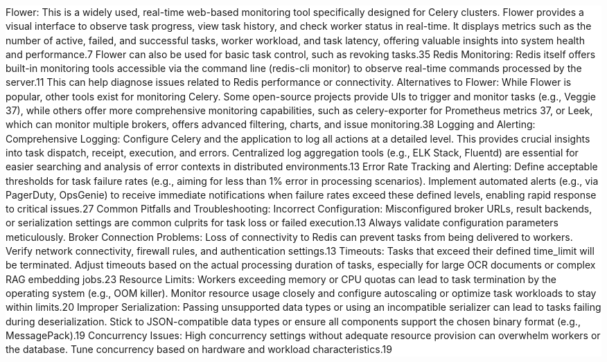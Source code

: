 Flower: This is a widely used, real-time web-based monitoring tool specifically designed for Celery clusters. Flower provides a visual interface to observe task progress, view task history, and check worker status in real-time. It displays metrics such as the number of active, failed, and successful tasks, worker workload, and task latency, offering valuable insights into system health and performance.7 Flower can also be used for basic task control, such as revoking tasks.35
Redis Monitoring: Redis itself offers built-in monitoring tools accessible via the command line (redis-cli monitor) to observe real-time commands processed by the server.11 This can help diagnose issues related to Redis performance or connectivity.
Alternatives to Flower: While Flower is popular, other tools exist for monitoring Celery. Some open-source projects provide UIs to trigger and monitor tasks (e.g., Veggie 37), while others offer more comprehensive monitoring capabilities, such as celery-exporter for Prometheus metrics 37, or Leek, which can monitor multiple brokers, offers advanced filtering, charts, and issue monitoring.38
Logging and Alerting:
Comprehensive Logging: Configure Celery and the application to log all actions at a detailed level. This provides crucial insights into task dispatch, receipt, execution, and errors. Centralized log aggregation tools (e.g., ELK Stack, Fluentd) are essential for easier searching and analysis of error contexts in distributed environments.13
Error Rate Tracking and Alerting: Define acceptable thresholds for task failure rates (e.g., aiming for less than 1% error in processing scenarios). Implement automated alerts (e.g., via PagerDuty, OpsGenie) to receive immediate notifications when failure rates exceed these defined levels, enabling rapid response to critical issues.27
Common Pitfalls and Troubleshooting:
Incorrect Configuration: Misconfigured broker URLs, result backends, or serialization settings are common culprits for task loss or failed execution.13 Always validate configuration parameters meticulously.
Broker Connection Problems: Loss of connectivity to Redis can prevent tasks from being delivered to workers. Verify network connectivity, firewall rules, and authentication settings.13
Timeouts: Tasks that exceed their defined time_limit will be terminated. Adjust timeouts based on the actual processing duration of tasks, especially for large OCR documents or complex RAG embedding jobs.23
Resource Limits: Workers exceeding memory or CPU quotas can lead to task termination by the operating system (e.g., OOM killer). Monitor resource usage closely and configure autoscaling or optimize task workloads to stay within limits.20
Improper Serialization: Passing unsupported data types or using an incompatible serializer can lead to tasks failing during deserialization. Stick to JSON-compatible data types or ensure all components support the chosen binary format (e.g., MessagePack).19
Concurrency Issues: High concurrency settings without adequate resource provision can overwhelm workers or the database. Tune concurrency based on hardware and workload characteristics.19